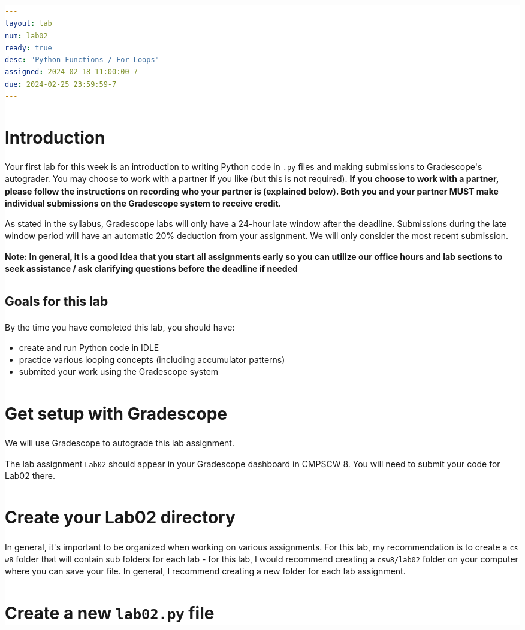 ```yaml
---
layout: lab
num: lab02
ready: true
desc: "Python Functions / For Loops"
assigned: 2024-02-18 11:00:00-7
due: 2024-02-25 23:59:59-7
---
```


# Introduction

Your first lab for this week is an introduction to writing Python code in `.py` files and making submissions to Gradescope's autograder. You may choose to work with a partner if you like (but this is not required). **If you choose to work with a partner, please follow the instructions on recording who your partner is (explained below). Both you and your partner MUST make individual submissions on the Gradescope system to receive credit.**

As stated in the syllabus, Gradescope labs will only have a 24-hour late window after the deadline. Submissions during the late window period will have an automatic 20% deduction from your assignment. We will only consider the most recent submission.

**Note: In general, it is a good idea that you start all assignments early so you can utilize our office hours and lab sections to seek assistance / ask clarifying questions before the deadline if needed**

## Goals for this lab

By the time you have completed this lab, you should have:
* create and run Python code in IDLE
* practice various looping concepts (including accumulator patterns)
* submited your work using the Gradescope system

# Get setup with Gradescope

We will use Gradescope to autograde this lab assignment.

The lab assignment `Lab02` should appear in your Gradescope dashboard in CMPSCW 8. You will need to submit your code for Lab02 there.

# Create your Lab02 directory

In general, it's important to be organized when working on various assignments. For this lab, my recommendation is to create a `csw8` folder that will contain sub folders for each lab - for this lab, I would recommend creating a `csw8/lab02` folder on your computer where you can save your file. In general, I recommend creating a new folder for each lab assignment.

# Create a new `lab02.py` file
